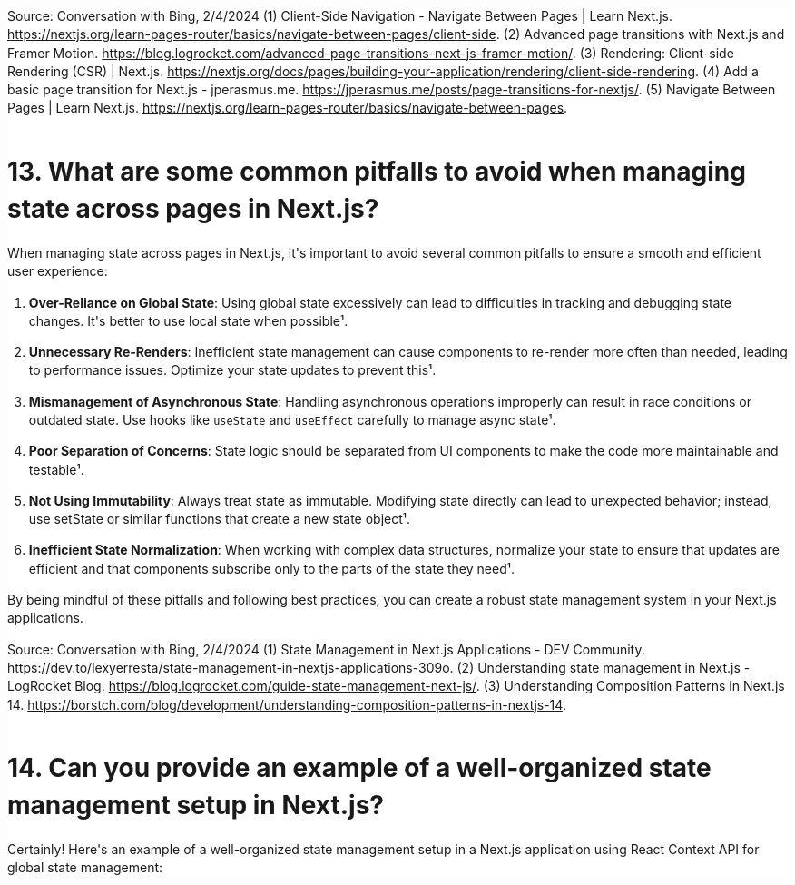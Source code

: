Source: Conversation with Bing, 2/4/2024
(1) Client-Side Navigation - Navigate Between Pages | Learn Next.js. https://nextjs.org/learn-pages-router/basics/navigate-between-pages/client-side.
(2) Advanced page transitions with Next.js and Framer Motion. https://blog.logrocket.com/advanced-page-transitions-next-js-framer-motion/.
(3) Rendering: Client-side Rendering (CSR) | Next.js. https://nextjs.org/docs/pages/building-your-application/rendering/client-side-rendering.
(4) Add a basic page transition for Next.js - jperasmus.me. https://jperasmus.me/posts/page-transitions-for-nextjs/.
(5) Navigate Between Pages | Learn Next.js. https://nextjs.org/learn-pages-router/basics/navigate-between-pages.

# 13. What are some common pitfalls to avoid when managing state across pages in Next.js?

When managing state across pages in Next.js, it's important to avoid several common pitfalls to ensure a smooth and efficient user experience:

1. **Over-Reliance on Global State**: Using global state excessively can lead to difficulties in tracking and debugging state changes. It's better to use local state when possible¹.

2. **Unnecessary Re-Renders**: Inefficient state management can cause components to re-render more often than needed, leading to performance issues. Optimize your state updates to prevent this¹.

3. **Mismanagement of Asynchronous State**: Handling asynchronous operations improperly can result in race conditions or outdated state. Use hooks like `useState` and `useEffect` carefully to manage async state¹.

4. **Poor Separation of Concerns**: State logic should be separated from UI components to make the code more maintainable and testable¹.

5. **Not Using Immutability**: Always treat state as immutable. Modifying state directly can lead to unexpected behavior; instead, use setState or similar functions that create a new state object¹.

6. **Inefficient State Normalization**: When working with complex data structures, normalize your state to ensure that updates are efficient and that components subscribe only to the parts of the state they need¹.

By being mindful of these pitfalls and following best practices, you can create a robust state management system in your Next.js applications.

Source: Conversation with Bing, 2/4/2024
(1) State Management in Next.js Applications - DEV Community. https://dev.to/lexyerresta/state-management-in-nextjs-applications-309o.
(2) Understanding state management in Next.js - LogRocket Blog. https://blog.logrocket.com/guide-state-management-next-js/.
(3) Understanding Composition Patterns in Next.js 14. https://borstch.com/blog/development/understanding-composition-patterns-in-nextjs-14.

# 14. Can you provide an example of a well-organized state management setup in Next.js?
Certainly! Here's an example of a well-organized state management setup in a Next.js application using React Context API for global state management:
